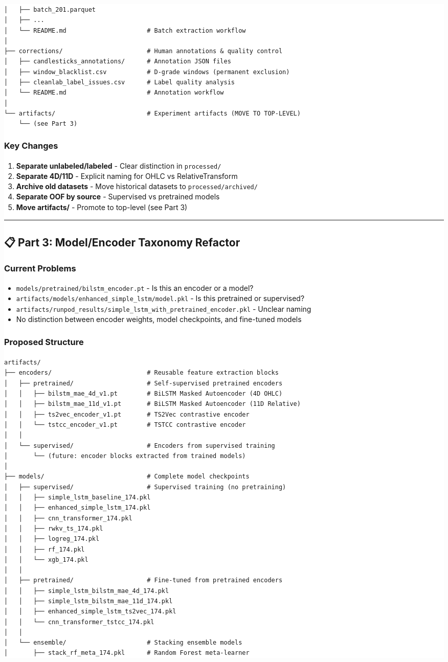 ```
│   ├── batch_201.parquet
│   ├── ...
│   └── README.md                      # Batch extraction workflow
│
├── corrections/                       # Human annotations & quality control
│   ├── candlesticks_annotations/      # Annotation JSON files
│   ├── window_blacklist.csv           # D-grade windows (permanent exclusion)
│   ├── cleanlab_label_issues.csv      # Label quality analysis
│   └── README.md                      # Annotation workflow
│
└── artifacts/                         # Experiment artifacts (MOVE TO TOP-LEVEL)
    └── (see Part 3)
```

### Key Changes
1. **Separate unlabeled/labeled** - Clear distinction in `processed/`
2. **Separate 4D/11D** - Explicit naming for OHLC vs RelativeTransform
3. **Archive old datasets** - Move historical datasets to `processed/archived/`
4. **Separate OOF by source** - Supervised vs pretrained models
5. **Move artifacts/** - Promote to top-level (see Part 3)

---

## 📋 Part 3: Model/Encoder Taxonomy Refactor

### Current Problems
- `models/pretrained/bilstm_encoder.pt` - Is this an encoder or a model?
- `artifacts/models/enhanced_simple_lstm/model.pkl` - Is this pretrained or supervised?
- `artifacts/runpod_results/simple_lstm_with_pretrained_encoder.pkl` - Unclear naming
- No distinction between encoder weights, model checkpoints, and fine-tuned models

### Proposed Structure
```
artifacts/
├── encoders/                          # Reusable feature extraction blocks
│   ├── pretrained/                    # Self-supervised pretrained encoders
│   │   ├── bilstm_mae_4d_v1.pt        # BiLSTM Masked Autoencoder (4D OHLC)
│   │   ├── bilstm_mae_11d_v1.pt       # BiLSTM Masked Autoencoder (11D Relative)
│   │   ├── ts2vec_encoder_v1.pt       # TS2Vec contrastive encoder
│   │   └── tstcc_encoder_v1.pt        # TSTCC contrastive encoder
│   │
│   └── supervised/                    # Encoders from supervised training
│       └── (future: encoder blocks extracted from trained models)
│
├── models/                            # Complete model checkpoints
│   ├── supervised/                    # Supervised training (no pretraining)
│   │   ├── simple_lstm_baseline_174.pkl
│   │   ├── enhanced_simple_lstm_174.pkl
│   │   ├── cnn_transformer_174.pkl
│   │   ├── rwkv_ts_174.pkl
│   │   ├── logreg_174.pkl
│   │   ├── rf_174.pkl
│   │   └── xgb_174.pkl
│   │
│   ├── pretrained/                    # Fine-tuned from pretrained encoders
│   │   ├── simple_lstm_bilstm_mae_4d_174.pkl
│   │   ├── simple_lstm_bilstm_mae_11d_174.pkl
│   │   ├── enhanced_simple_lstm_ts2vec_174.pkl
│   │   └── cnn_transformer_tstcc_174.pkl
│   │
│   └── ensemble/                      # Stacking ensemble models
│       ├── stack_rf_meta_174.pkl      # Random Forest meta-learner
```